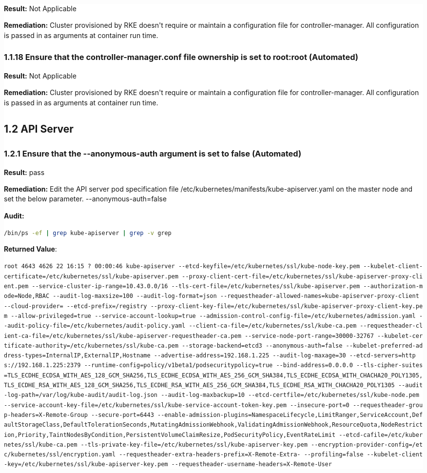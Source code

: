 **Result:** Not Applicable

**Remediation:**
Cluster provisioned by RKE doesn't require or maintain a configuration file for controller-manager.
All configuration is passed in as arguments at container run time.

### 1.1.18 Ensure that the controller-manager.conf file ownership is set to root:root (Automated)


**Result:** Not Applicable

**Remediation:**
Cluster provisioned by RKE doesn't require or maintain a configuration file for controller-manager.
All configuration is passed in as arguments at container run time.

## 1.2 API Server
### 1.2.1 Ensure that the --anonymous-auth argument is set to false (Automated)


**Result:** pass

**Remediation:**
Edit the API server pod specification file /etc/kubernetes/manifests/kube-apiserver.yaml
on the master node and set the below parameter.
--anonymous-auth=false

**Audit:**

```bash
/bin/ps -ef | grep kube-apiserver | grep -v grep
```

**Returned Value**:

```console
root 4643 4626 22 16:15 ? 00:00:46 kube-apiserver --etcd-keyfile=/etc/kubernetes/ssl/kube-node-key.pem --kubelet-client-certificate=/etc/kubernetes/ssl/kube-apiserver.pem --proxy-client-cert-file=/etc/kubernetes/ssl/kube-apiserver-proxy-client.pem --service-cluster-ip-range=10.43.0.0/16 --tls-cert-file=/etc/kubernetes/ssl/kube-apiserver.pem --authorization-mode=Node,RBAC --audit-log-maxsize=100 --audit-log-format=json --requestheader-allowed-names=kube-apiserver-proxy-client --cloud-provider= --etcd-prefix=/registry --proxy-client-key-file=/etc/kubernetes/ssl/kube-apiserver-proxy-client-key.pem --allow-privileged=true --service-account-lookup=true --admission-control-config-file=/etc/kubernetes/admission.yaml --audit-policy-file=/etc/kubernetes/audit-policy.yaml --client-ca-file=/etc/kubernetes/ssl/kube-ca.pem --requestheader-client-ca-file=/etc/kubernetes/ssl/kube-apiserver-requestheader-ca.pem --service-node-port-range=30000-32767 --kubelet-certificate-authority=/etc/kubernetes/ssl/kube-ca.pem --storage-backend=etcd3 --anonymous-auth=false --kubelet-preferred-address-types=InternalIP,ExternalIP,Hostname --advertise-address=192.168.1.225 --audit-log-maxage=30 --etcd-servers=https://192.168.1.225:2379 --runtime-config=policy/v1beta1/podsecuritypolicy=true --bind-address=0.0.0.0 --tls-cipher-suites=TLS_ECDHE_ECDSA_WITH_AES_128_GCM_SHA256,TLS_ECDHE_ECDSA_WITH_AES_256_GCM_SHA384,TLS_ECDHE_ECDSA_WITH_CHACHA20_POLY1305,TLS_ECDHE_RSA_WITH_AES_128_GCM_SHA256,TLS_ECDHE_RSA_WITH_AES_256_GCM_SHA384,TLS_ECDHE_RSA_WITH_CHACHA20_POLY1305 --audit-log-path=/var/log/kube-audit/audit-log.json --audit-log-maxbackup=10 --etcd-certfile=/etc/kubernetes/ssl/kube-node.pem --service-account-key-file=/etc/kubernetes/ssl/kube-service-account-token-key.pem --insecure-port=0 --requestheader-group-headers=X-Remote-Group --secure-port=6443 --enable-admission-plugins=NamespaceLifecycle,LimitRanger,ServiceAccount,DefaultStorageClass,DefaultTolerationSeconds,MutatingAdmissionWebhook,ValidatingAdmissionWebhook,ResourceQuota,NodeRestriction,Priority,TaintNodesByCondition,PersistentVolumeClaimResize,PodSecurityPolicy,EventRateLimit --etcd-cafile=/etc/kubernetes/ssl/kube-ca.pem --tls-private-key-file=/etc/kubernetes/ssl/kube-apiserver-key.pem --encryption-provider-config=/etc/kubernetes/ssl/encryption.yaml --requestheader-extra-headers-prefix=X-Remote-Extra- --profiling=false --kubelet-client-key=/etc/kubernetes/ssl/kube-apiserver-key.pem --requestheader-username-headers=X-Remote-User
```
